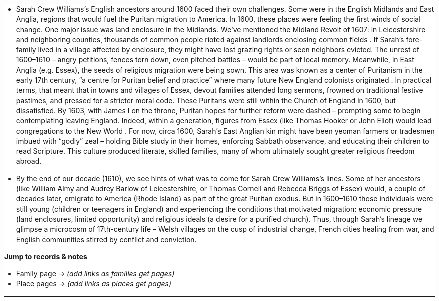 - Sarah Crew Williams’s English ancestors around 1600 faced their own challenges. Some were in the English
Midlands and East Anglia, regions that would fuel the Puritan migration to America. In 1600, these places
were feeling the first winds of social change. One major issue was land enclosure in the Midlands. We’ve
mentioned the Midland Revolt of 1607: in Leicestershire and neighboring counties, thousands of common
people rioted against landlords enclosing common fields . If Sarah’s fore-family lived in a village affected
by enclosure, they might have lost grazing rights or seen neighbors evicted. The unrest of 1600–1610 –
angry petitions, fences torn down, even pitched battles – would be part of local memory. Meanwhile, in East
Anglia (e.g. Essex), the seeds of religious migration were being sown. This area was known as a center of
Puritanism in the early 17th century, “a centre for Puritan belief and practice” where many future New
England colonists originated . In practical terms, that meant that in towns and villages of Essex, devout
families attended long sermons, frowned on traditional festive pastimes, and pressed for a stricter moral
code. These Puritans were still within the Church of England in 1600, but dissatisfied. By 1603, with James I
on the throne, Puritan hopes for further reform were dashed – prompting some to begin contemplating
leaving England. Indeed, within a generation, figures from Essex (like Thomas Hooker or John Eliot) would
lead congregations to the New World . For now, circa 1600, Sarah’s East Anglian kin might have been
yeoman farmers or tradesmen imbued with “godly” zeal – holding Bible study in their homes, enforcing
Sabbath observance, and educating their children to read Scripture. This culture produced literate, skilled
families, many of whom ultimately sought greater religious freedom abroad.

- By the end of our decade (1610), we see hints of what was to come for Sarah Crew Williams’s lines. Some of
her ancestors (like William Almy and Audrey Barlow of Leicestershire, or Thomas Cornell and Rebecca
Briggs of Essex) would, a couple of decades later, emigrate to America (Rhode Island) as part of the great
Puritan exodus. But in 1600–1610 those individuals were still young (children or teenagers in England) and
experiencing the conditions that motivated migration: economic pressure (land enclosures, limited
opportunity) and religious ideals (a desire for a purified church). Thus, through Sarah’s lineage we glimpse a
microcosm of 17th-century life – Welsh villages on the cusp of industrial change, French cities healing
from war, and English communities stirred by conflict and conviction.

**Jump to records & notes**
- Family page → *(add links as families get pages)*
- Place pages → *(add links as places get pages)*

---